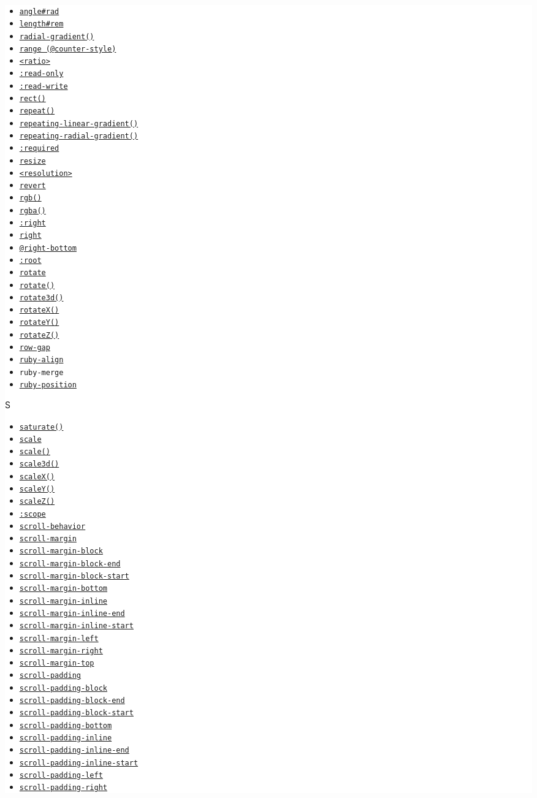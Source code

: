 - [`angle#rad`](angle#rad)
- [`length#rem`](length#rem)
- [`radial-gradient()`](<radial-gradient()>)
- [`range (@counter-style)`](@counter-style/range)
- [`<ratio>`](ratio)
- [`:read-only`](:read-only)
- [`:read-write`](:read-write)
- [`rect()`](<shape#rect()>)
- [`repeat()`](<repeat()>)
- [`repeating-linear-gradient()`](<repeating-linear-gradient()>)
- [`repeating-radial-gradient()`](<repeating-radial-gradient()>)
- [`:required`](:required)
- [`resize`](resize)
- [`<resolution>`](resolution)
- [`revert`](revert)
- [`rgb()`](<color_value#rgb()>)
- [`rgba()`](<color_value#rgba()>)
- [`:right`](:right)
- [`right`](right)
- [`@right-bottom`](@page#page-margin-box-type)
- [`:root`](:root)
- [`rotate`](rotate)
- [`rotate()`](<transform-function/rotate()>)
- [`rotate3d()`](<transform-function/rotate3d()>)
- [`rotateX()`](<transform-function/rotatex()>)
- [`rotateY()`](<transform-function/rotatey()>)
- [`rotateZ()`](<transform-function/rotatez()>)
- [`row-gap`](row-gap)
- [`ruby-align`](ruby-align)
- <span class="page-not-created">`ruby-merge`</span>
- [`ruby-position`](ruby-position)

S

- [`saturate()`](<filter-function/saturate()>)
- [`scale`](scale)
- [`scale()`](<transform-function/scale()>)
- [`scale3d()`](<transform-function/scale3d()>)
- [`scaleX()`](<transform-function/scalex()>)
- [`scaleY()`](<transform-function/scaley()>)
- [`scaleZ()`](<transform-function/scalez()>)
- [`:scope`](:scope)
- [`scroll-behavior`](scroll-behavior)
- [`scroll-margin`](scroll-margin)
- [`scroll-margin-block`](scroll-margin-block)
- [`scroll-margin-block-end`](scroll-margin-block-end)
- [`scroll-margin-block-start`](scroll-margin-block-start)
- [`scroll-margin-bottom`](scroll-margin-bottom)
- [`scroll-margin-inline`](scroll-margin-inline)
- [`scroll-margin-inline-end`](scroll-margin-inline-end)
- [`scroll-margin-inline-start`](scroll-margin-inline-start)
- [`scroll-margin-left`](scroll-margin-left)
- [`scroll-margin-right`](scroll-margin-right)
- [`scroll-margin-top`](scroll-margin-top)
- [`scroll-padding`](scroll-padding)
- [`scroll-padding-block`](scroll-padding-block)
- [`scroll-padding-block-end`](scroll-padding-block-end)
- [`scroll-padding-block-start`](scroll-padding-block-start)
- [`scroll-padding-bottom`](scroll-padding-bottom)
- [`scroll-padding-inline`](scroll-padding-inline)
- [`scroll-padding-inline-end`](scroll-padding-inline-end)
- [`scroll-padding-inline-start`](scroll-padding-inline-start)
- [`scroll-padding-left`](scroll-padding-left)
- [`scroll-padding-right`](scroll-padding-right)